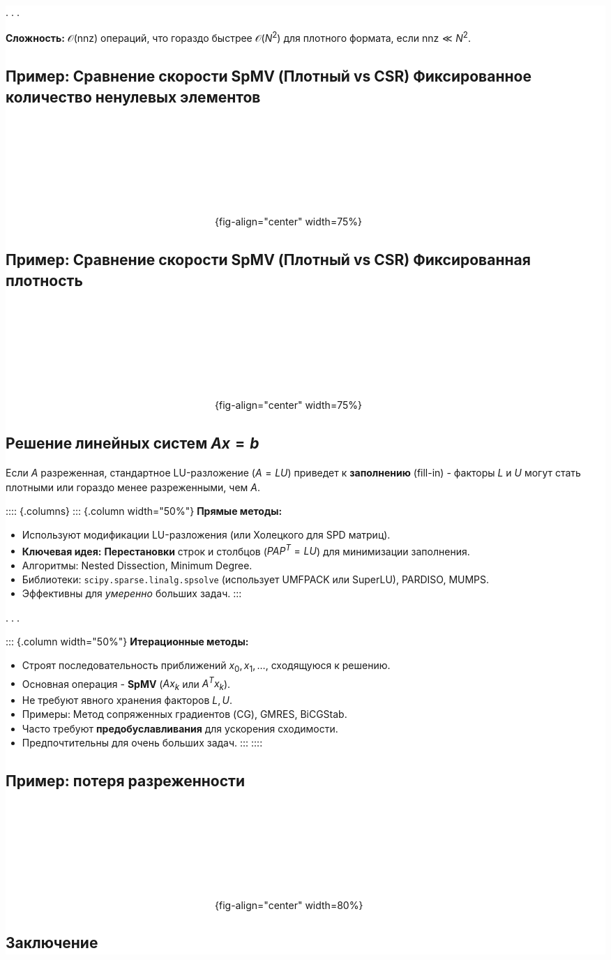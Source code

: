 . . .

**Сложность:** $\mathcal{O}(\mathrm{nnz})$ операций, что гораздо быстрее $\mathcal{O}(N^2)$ для плотного формата, если $\mathrm{nnz} \ll N^2$.

## Пример: Сравнение скорости SpMV (Плотный vs CSR) Фиксированное количество ненулевых элементов

![](sparse_fixed_nnz.pdf){fig-align="center" width=75%}

## Пример: Сравнение скорости SpMV (Плотный vs CSR) Фиксированная плотность

![](sparse_fixed_density.pdf){fig-align="center" width=75%}



## Решение линейных систем $Ax=b$

Если $A$ разреженная, стандартное LU-разложение ($A=LU$) приведет к **заполнению** (fill-in) - факторы $L$ и $U$ могут стать плотными или гораздо менее разреженными, чем $A$.

:::: {.columns}
::: {.column width="50%"}
**Прямые методы:**

- Используют модификации LU-разложения (или Холецкого для SPD матриц).
- **Ключевая идея:** **Перестановки** строк и столбцов ($P A P^T = L U$) для минимизации заполнения.
- Алгоритмы: Nested Dissection, Minimum Degree.
- Библиотеки: `scipy.sparse.linalg.spsolve` (использует UMFPACK или SuperLU), PARDISO, MUMPS.
- Эффективны для *умеренно* больших задач.
:::

. . .

::: {.column width="50%"}
**Итерационные методы:**

- Строят последовательность приближений $x_0, x_1, \dots$, сходящуюся к решению.
- Основная операция - **SpMV** ($A x_k$ или $A^T x_k$).
- Не требуют явного хранения факторов $L, U$.
- Примеры: Метод сопряженных градиентов (CG), GMRES, BiCGStab.
- Часто требуют **предобуславливания** для ускорения сходимости.
- Предпочтительны для очень больших задач.
:::
::::

## Пример: потеря разреженности

![](sparse_permutation.pdf){fig-align="center" width=80%}

## Заключение
